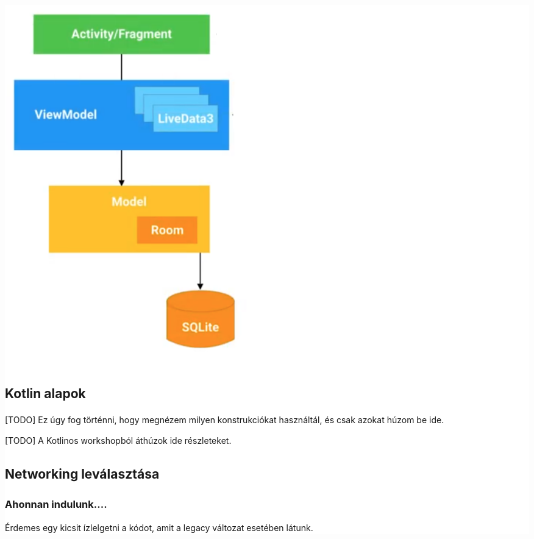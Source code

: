 <img src="https://raw.githubusercontent.com/AppCraft-Projects/bgg-demo-app/docs/docs/img/architecture-components-without-networking.png" width="420">

## Kotlin alapok

[TODO] Ez úgy fog történni, hogy megnézem milyen konstrukciókat használtál, és csak azokat húzom be ide.

[TODO] A Kotlinos workshopból áthúzok ide részleteket.

## Networking leválasztása

### Ahonnan indulunk....

Érdemes egy kicsit ízlelgetni a kódot, amit a legacy változat esetében látunk.
